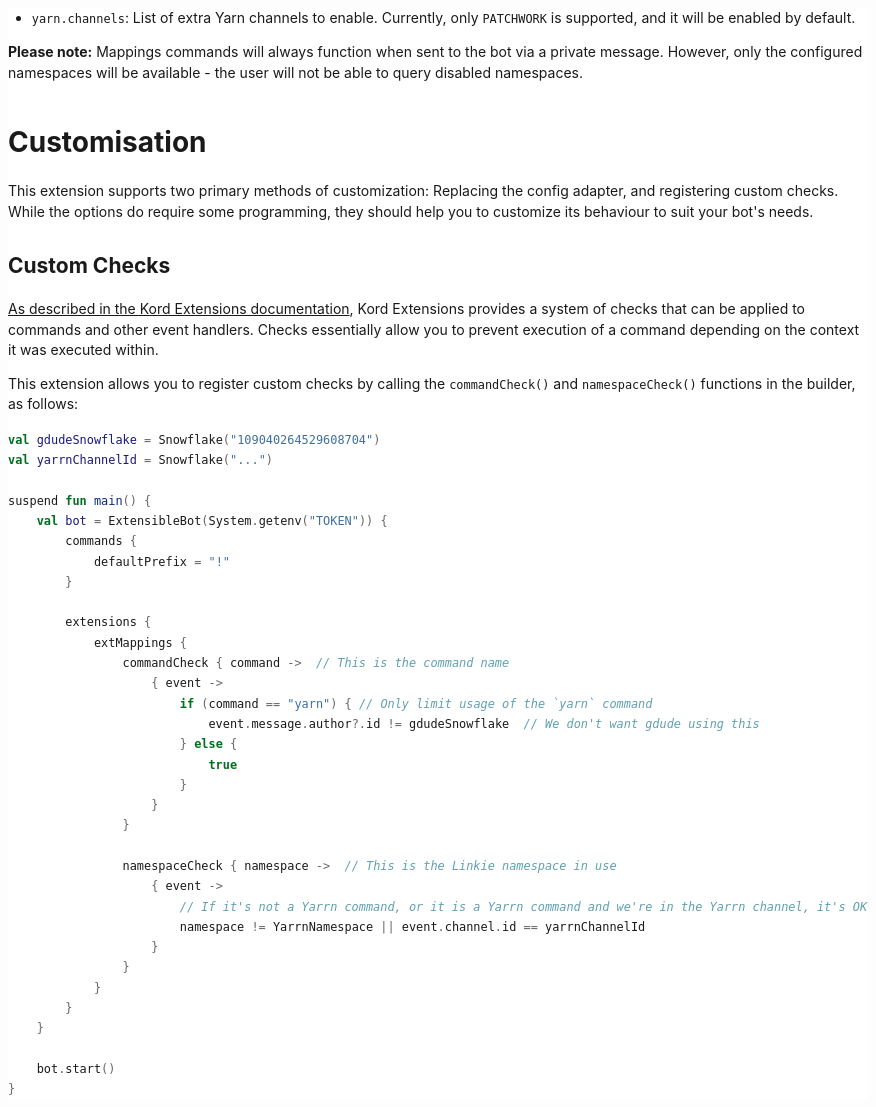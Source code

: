 * `yarn.channels`: List of extra Yarn channels to enable. Currently, only `PATCHWORK` is supported, and it will be
  enabled by default.

**Please note:** Mappings commands will always function when sent to the bot via a private message. However, only the
configured namespaces will be available - the user will not be able to query disabled namespaces.

# Customisation

This extension supports two primary methods of customization: Replacing the config adapter, and registering custom
checks. While the options do require some programming, they should help you to customize its behaviour to suit your
bot's needs.

## Custom Checks

[As described in the Kord Extensions documentation](https://kord-extensions.docs.kotlindiscord.com/concepts/checks/),
Kord Extensions provides a system of checks that can be applied to commands and other event handlers. Checks essentially
allow you to prevent execution of a command depending on the context it was executed within.

This extension allows you to register custom checks by calling the `commandCheck()` and `namespaceCheck()` functions in
the builder, as follows:

```kotlin
val gdudeSnowflake = Snowflake("109040264529608704")
val yarrnChannelId = Snowflake("...")

suspend fun main() {
    val bot = ExtensibleBot(System.getenv("TOKEN")) {
        commands {
            defaultPrefix = "!"
        }

        extensions {
            extMappings {
                commandCheck { command ->  // This is the command name
                    { event ->
                        if (command == "yarn") { // Only limit usage of the `yarn` command
                            event.message.author?.id != gdudeSnowflake  // We don't want gdude using this
                        } else {
                            true
                        }
                    }
                }

                namespaceCheck { namespace ->  // This is the Linkie namespace in use
                    { event ->
                        // If it's not a Yarrn command, or it is a Yarrn command and we're in the Yarrn channel, it's OK
                        namespace != YarrnNamespace || event.channel.id == yarrnChannelId
                    }
                }
            }
        }
    }

    bot.start()
}
```